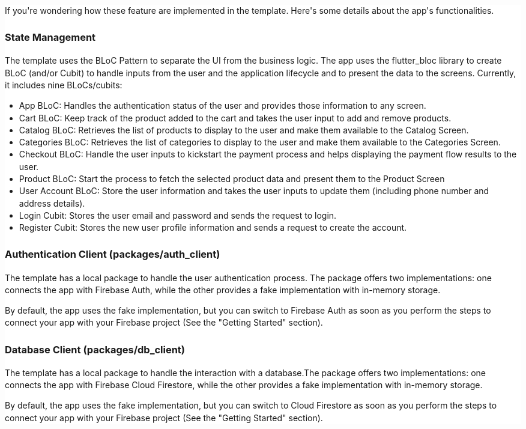 
If you're wondering how these feature are implemented in the template. Here's some details about the app's functionalities.

### State Management
The template uses the BLoC Pattern to separate the UI from the business logic. The app uses the flutter_bloc library to create BLoC (and/or Cubit) to handle inputs from the user and the application lifecycle and to present the data to the screens. Currently, it includes nine BLoCs/cubits:

- App BLoC: Handles the authentication status of the user and provides those information to any screen.
- Cart BLoC: Keep track of the product added to the cart and takes the user input to add and remove products. 
- Catalog BLoC: Retrieves the list of products to display to the user and make them available to the Catalog Screen.
- Categories BLoC: Retrieves the list of categories to display to the user and make them available to the Categories Screen.
- Checkout BLoC: Handle the user inputs to kickstart the payment process and helps displaying the payment flow results to the user. 
- Product BLoC: Start the process to fetch the selected product data and present them to the Product Screen
- User Account BLoC: Store the user information and takes the user inputs to update them (including phone number and address details).
- Login Cubit: Stores the user email and password and sends the request to login.
- Register Cubit: Stores the new user profile information and sends a request to create the account.


### Authentication Client (packages/auth_client)
The template has a local package to handle the user authentication process. The package offers two implementations: one connects the app with Firebase Auth, while the other provides a fake implementation with in-memory storage.

By default, the app uses the fake implementation, but you can switch to Firebase Auth as soon as you perform the steps to connect your app with your Firebase project (See the "Getting Started" section). 

### Database Client (packages/db_client)
The template has a local package to handle the interaction with a database.The package offers two implementations: one connects the app with Firebase Cloud Firestore, while the other provides a fake implementation with in-memory storage.

By default, the app uses the fake implementation, but you can switch to Cloud Firestore as soon as you perform the steps to connect your app with your Firebase project (See the "Getting Started" section). 
